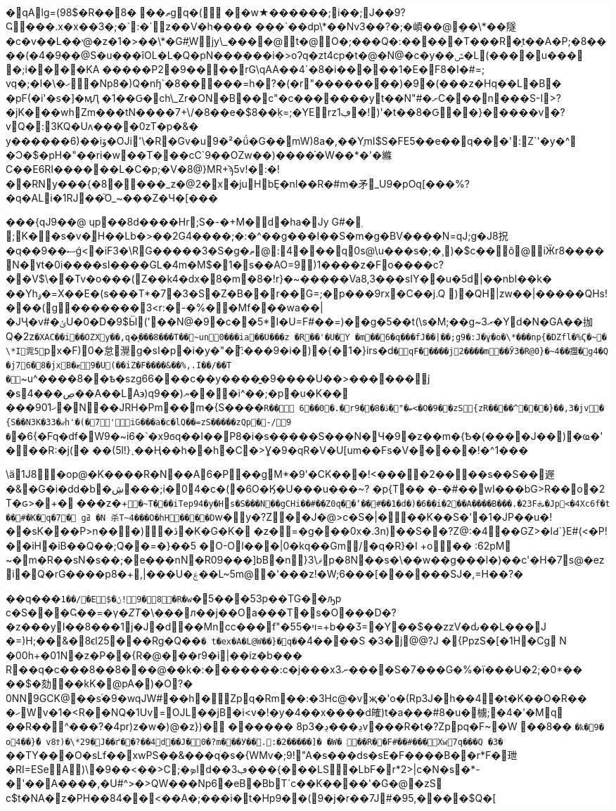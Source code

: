 �׮qAlg=(98$�R��8� � �ތgq�( ��w★������;i��;J��9?Ҁ���.x�x��3�;�`:�`z��V�h���� ���`��dp\*��Νv3��?�;�崸��@݈��\*��隧�c�v�� L��˒@�z�1�>��\*�G#֑Wjy\_����@t�@O�;���Q�:�����T���R�֤ t��A�P;�8����(�4�9��@S�u���îOL�L�Q�pN������i�>oʔq�zt4cp�t�@�N@� c�y��ݜ�L(����u��� �;i����KA
�����P2�9����rG\qAA��4`�8�i�����1�E�F8�I�#=;
vq�;�I�\�ހ�Np8�)Q�nɧ`�8�����=h�?�(�r"��������)�9�(���z�Hq��L�B�
�pF(�i'�s�]�ӎԮ �1��Ԍ�ch\_Zr�ON�B��c"�c�������yt��N"#�ށC���n���S-I>?�jK���whZm���tN����7+\/�8��e�$8��ḳ=;�YErz1ڢ�!)'�t��8�Ԍ��}�����v�?
vQ�:3KQ�Uʌ����0zT�p�&� y������6)��iۆ�OJi'\�R�Gv�u9�²�ǘ�G��ִmW)8a� ,��Y֑mI$S�FE5��e��q���':Z`'�y�^
�Ɔ�$�pH�"��ri�w��T���cC`9��OZw��)��� �֗�W��\*�'�縧C��E6RI������L�C�p;�V�8@}MR+ϡ5v!�:�!��RNy���{�8����\_z�@2�x�juHbȨ�nl��R�#m�矛\_U9�pOq[���%?�q�ALi�1RJ��֘O\_~���Z�Ч�[���
 
 ���{qJ9��@
ɥp� �8d����Hr;S�-�+M�d�ha�Jy
G#�ۭ ;K��s�v�֚H��Lb�>��2G4��� �; �:�^��g���I��S�m�g�BV����N=qJ;g�J8拀�q��ސ��9ǵ<�iF3�\RG�����3�S�g�ތ@:4��� q0s@\u���s�;�¸)�$c��õ@i Ӝr8����Ν�٧t�0i����sI����GL�4m �M$�1�s� �AO=9)1����z�Fo����c?� �V$\��Tv�o���(Z��k4�dx�8�m�8�!r}�~�����Va8,3���sIY��u�5d|��nbI��k�
��Yhۄ�=X� �E�(s���T\*�7\�3�S�Z�B��r��G=;�p���9rx�C��j.Q )�QH|zw��|�����QHs!���(g�������3<r:�-�%��Mf���wa��|�JҶ�v#�ݵU�0�D�9$Ӹ('��N@�9�c��5\*I�U=F#��=)��g�5��t(\s�M;��g~3ރ�Yd�N �GA��拁Q�2z`�XAC��i��OZX݂y��,q�͎���8���T��~un0���ia��U���z �R��'�U�Y �m��6�q���fJ��|��;g9�:J�ұ�o�\*���np{�DZfl�%Ϛ�~�\*I雿5 `px�F)0�怠灚g�sI�p�i �y�"�:҃���9�i�)�{�1�}irs�d`�qF�����j2����m��Ӯ3�R@0}�~4��擝�g4�Q�j76�8�jx B�ޓ9�U( ��iZ�F����&��%,.I��/��T�`~u^����8��ҍ�szg66���c��y����͍�9����U��>������j
�sڝ���4��A�� LA϶)qޔ(��9���i^��;�p�u�K�� ���9ހ01�N��JRH�Pm��m� {S����`R��
6��0�.�r9��ބ�"�ڐ�8<�O�9��zS{zR����^���}��,3 �jv�{S� �N3K�3ޖ�3h'�(�7'iG���a�c�lQ��=zS��� ��zQp�-/ 9�`�6{�Fq�df�W9�~i6�`�x9ϭ q��I��P8�i�s�����S���N�Ч�9�z��m�{Ҍ�(����J��)�ҩ�'�\��R:�j(� ��(5l!}ˎ��Ң��h��h�C�>Ɣ�9�qR�V � U[um��Fs�V�����!�^1���
 
 \ӓ1J8�op@�K����R�N��A6�P��gM\*�9'�CK���!<����2����s��S��遟�&�G�i�dd�b�ڜ ���;i�04�c�(�6O�Ӄ�U���u���~?
�p{T��
�-�#��wI���bG>R��o�2
T�ԍ>�+�
���z�+`�~T���iTep94�y�H``s�S���N��gCHi��#��Z0q��ʼ��#��1�d�)�6��i�2��A����B  ���.�23Fܞ�Jp<�4Xc6f�t��#�K�q�7� gߥ
�N 杀T~4���O�hH����D`w�y�?Z��J �@>c�S�|���K��S�'�1�JP��u�!��sK���P>n���)�ڎ�K�G�K�׭  �z�\=� g���0x�.3n)��S��?Z@:�4��GZ>�lԀ`}E#(<�P!��iH�iB��Q��;Q��=�}��5
�O-Ol���|0�kq��Gm/�q�R}�I +o��
:62pM
~�m�R��sN�s��;�e���nN�R09���]bB�n}3\ޥp�8N��s�\��w��g���l�)��c'�H�7s@�ezi�Q�rG����p8�+,|���U�ۼ��L~5m@�'���z!�W;6���[������SJ�,=H��?�
 
 ��q���` 1��/�E$�ݩ!9�8�R�w`�5���53p��TG��ԡp c� S���Ҁ� �=�ү$�ZT$�\���л��j��Oa���T�s�O���D�?�z���yI��8�� �1׮j�J�d��Mncc���f"�55�ױ=+b��Ӡ=�Y��$��zzV�ԃ��L���J
�=)H;��&�8ϵl25���Rg�Q��`� t�ex�A�L@W��}�q�`�4����S
�3�j@@?J
�{PpzS�[�1H�Cg
N �00h+�01N�z�P ��{R�@���r9�i|��iz�b��� R��q�c���8� �8���@��k�:�������:c�j���xނ3����S�7���G�%�ï���U�2;�0\*�� ��$�劾��kK�@pA�)�O?�
0NN9GCK@��s֝�9�w qJW#��h�Zpq�Rm��:�3Hc@�vҗ�'o�(Rp3J�h��4�t�K��O�R�� �ހW׊v�1�<R��NQ�1Uv =OJL��jB�i<v�!�y�4��x����d㿥) t�a���#8�u�㯭;�4�'�Mq
 ��R��^���?� 4pr)z�w �)@�z})�
��� ���
8p3�ڍ���ڍv�� �R�t�?Zppq�F~\�W
��8�� `�ҟ�9�o4 ��}�ٌ
v8Ϯ)�\*29�J��ґ��?��4d��J�0�?m���У��.:�2�����]�
�W� ��R��F#��#���֋Xw7q���Q
�3�`� �TY���O�sLf��xwPS��&���qׄ�s�{WMv�;9!"A�s���ds�sE�F� ���B��r\*F�玴�RI=ESeA)\�9��<��>C;�ܤId��3ڢ���{���LS�LbF�r\*2>|c�N�s�\*-�'��A����,�U#^>�>QW���Np6�eB�BbT`c��K����'�G�@�zS
c$t�NA�z�PH��84��<��A�;���i�t�Hp9��(9�j�r��7J#�95,����$Q�[